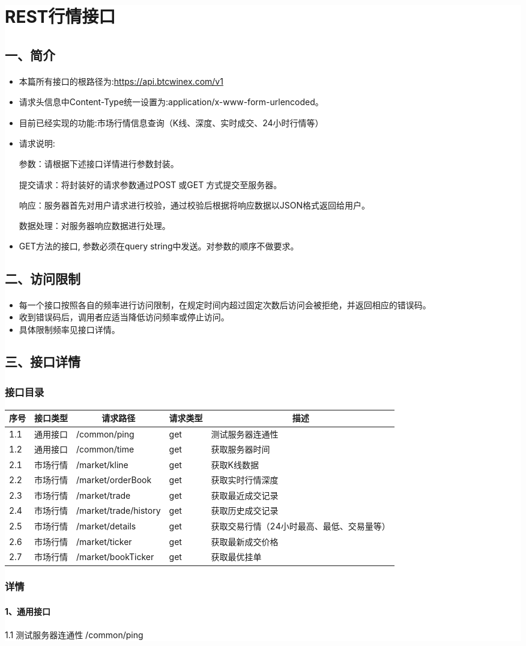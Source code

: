 # REST行情接口

## 一、简介
- 本篇所有接口的根路径为:https://api.btcwinex.com/v1 
- 请求头信息中Content-Type统一设置为:application/x-www-form-urlencoded。
- 目前已经实现的功能:市场行情信息查询（K线、深度、实时成交、24小时行情等）
- 请求说明:

    参数：请根据下述接口详情进行参数封装。

    提交请求：将封装好的请求参数通过POST 或GET 方式提交至服务器。
    
    响应：服务器首先对用户请求进行校验，通过校验后根据将响应数据以JSON格式返回给用户。
    
    数据处理：对服务器响应数据进行处理。
    
- GET方法的接口, 参数必须在query string中发送。对参数的顺序不做要求。
 

## 二、访问限制
-   每一个接口按照各自的频率进行访问限制，在规定时间内超过固定次数后访问会被拒绝，并返回相应的错误码。
-   收到错误码后，调用者应适当降低访问频率或停止访问。
-   具体限制频率见接口详情。

## 三、接口详情

### 接口目录
    
|序号 | 接口类型 | 请求路径 |请求类型|描述|
|---|---|---|---|---|
|1.1| 通用接口 |/common/ping	| get |测试服务器连通性	
|1.2| 通用接口 |/common/time	| get |获取服务器时间	
|2.1| 市场行情 |/market/kline | get |获取K线数据	
|2.2| 市场行情 |/market/orderBook| get |获取实时行情深度	
|2.3| 市场行情 |/market/trade| get |获取最近成交记录	
|2.4| 市场行情 |/market/trade/history| get | 获取历史成交记录	
|2.5| 市场行情 |/market/details| get |获取交易行情（24小时最高、最低、交易量等）	
|2.6| 市场行情 |/market/ticker| get |获取最新成交价格	
|2.7| 市场行情 |/market/bookTicker| get |获取最优挂单	

### 详情


#### 1、通用接口
1.1 测试服务器连通性  /common/ping  
